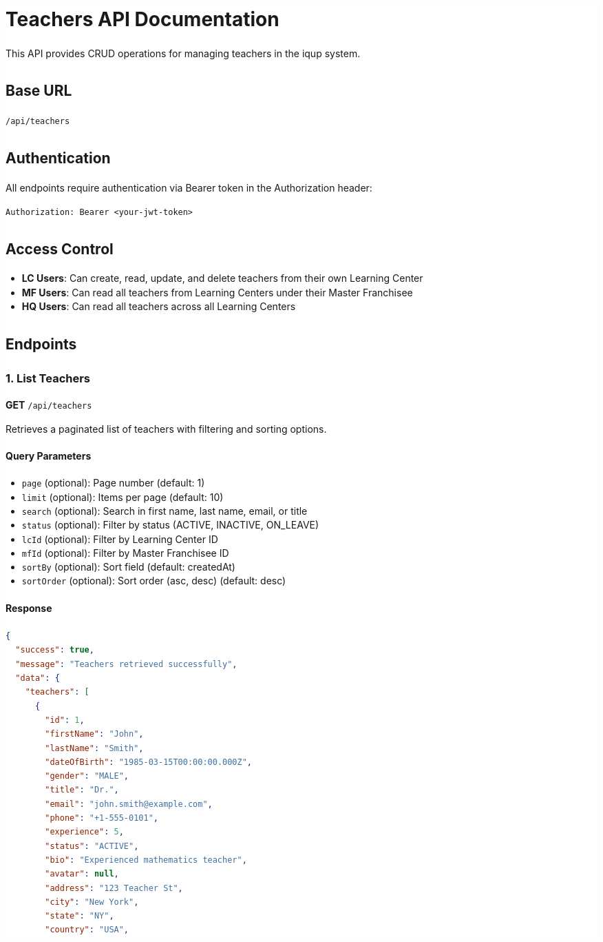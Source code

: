 # Teachers API Documentation

This API provides CRUD operations for managing teachers in the iqup system.

## Base URL
```
/api/teachers
```

## Authentication
All endpoints require authentication via Bearer token in the Authorization header:
```
Authorization: Bearer <your-jwt-token>
```

## Access Control
- **LC Users**: Can create, read, update, and delete teachers from their own Learning Center
- **MF Users**: Can read all teachers from Learning Centers under their Master Franchisee
- **HQ Users**: Can read all teachers across all Learning Centers

## Endpoints

### 1. List Teachers
**GET** `/api/teachers`

Retrieves a paginated list of teachers with filtering and sorting options.

#### Query Parameters
- `page` (optional): Page number (default: 1)
- `limit` (optional): Items per page (default: 10)
- `search` (optional): Search in first name, last name, email, or title
- `status` (optional): Filter by status (ACTIVE, INACTIVE, ON_LEAVE)
- `lcId` (optional): Filter by Learning Center ID
- `mfId` (optional): Filter by Master Franchisee ID
- `sortBy` (optional): Sort field (default: createdAt)
- `sortOrder` (optional): Sort order (asc, desc) (default: desc)

#### Response
```json
{
  "success": true,
  "message": "Teachers retrieved successfully",
  "data": {
    "teachers": [
      {
        "id": 1,
        "firstName": "John",
        "lastName": "Smith",
        "dateOfBirth": "1985-03-15T00:00:00.000Z",
        "gender": "MALE",
        "title": "Dr.",
        "email": "john.smith@example.com",
        "phone": "+1-555-0101",
        "experience": 5,
        "status": "ACTIVE",
        "bio": "Experienced mathematics teacher",
        "avatar": null,
        "address": "123 Teacher St",
        "city": "New York",
        "state": "NY",
        "country": "USA",
```